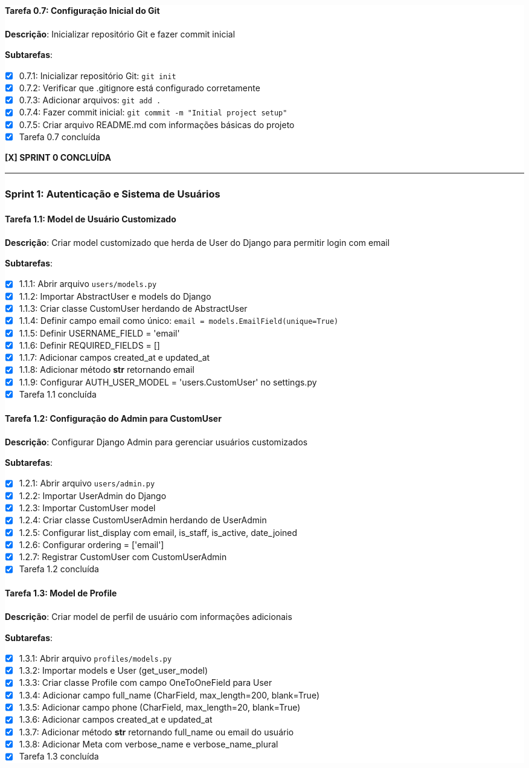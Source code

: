 #### Tarefa 0.7: Configuração Inicial do Git
**Descrição**: Inicializar repositório Git e fazer commit inicial

**Subtarefas**:
- [X] 0.7.1: Inicializar repositório Git: `git init`
- [X] 0.7.2: Verificar que .gitignore está configurado corretamente
- [X] 0.7.3: Adicionar arquivos: `git add .`
- [X] 0.7.4: Fazer commit inicial: `git commit -m "Initial project setup"`
- [X] 0.7.5: Criar arquivo README.md com informações básicas do projeto
- [X] Tarefa 0.7 concluída

**[X] SPRINT 0 CONCLUÍDA**

---

### Sprint 1: Autenticação e Sistema de Usuários

#### Tarefa 1.1: Model de Usuário Customizado
**Descrição**: Criar model customizado que herda de User do Django para permitir login com email

**Subtarefas**:
- [X] 1.1.1: Abrir arquivo `users/models.py`
- [X] 1.1.2: Importar AbstractUser e models do Django
- [X] 1.1.3: Criar classe CustomUser herdando de AbstractUser
- [X] 1.1.4: Definir campo email como único: `email = models.EmailField(unique=True)`
- [X] 1.1.5: Definir USERNAME_FIELD = 'email'
- [X] 1.1.6: Definir REQUIRED_FIELDS = []
- [X] 1.1.7: Adicionar campos created_at e updated_at
- [X] 1.1.8: Adicionar método __str__ retornando email
- [X] 1.1.9: Configurar AUTH_USER_MODEL = 'users.CustomUser' no settings.py
- [X] Tarefa 1.1 concluída

#### Tarefa 1.2: Configuração do Admin para CustomUser
**Descrição**: Configurar Django Admin para gerenciar usuários customizados

**Subtarefas**:
- [X] 1.2.1: Abrir arquivo `users/admin.py`
- [X] 1.2.2: Importar UserAdmin do Django
- [X] 1.2.3: Importar CustomUser model
- [X] 1.2.4: Criar classe CustomUserAdmin herdando de UserAdmin
- [X] 1.2.5: Configurar list_display com email, is_staff, is_active, date_joined
- [X] 1.2.6: Configurar ordering = ['email']
- [X] 1.2.7: Registrar CustomUser com CustomUserAdmin
- [X] Tarefa 1.2 concluída

#### Tarefa 1.3: Model de Profile
**Descrição**: Criar model de perfil de usuário com informações adicionais

**Subtarefas**:
- [X] 1.3.1: Abrir arquivo `profiles/models.py`
- [X] 1.3.2: Importar models e User (get_user_model)
- [X] 1.3.3: Criar classe Profile com campo OneToOneField para User
- [X] 1.3.4: Adicionar campo full_name (CharField, max_length=200, blank=True)
- [X] 1.3.5: Adicionar campo phone (CharField, max_length=20, blank=True)
- [X] 1.3.6: Adicionar campos created_at e updated_at
- [X] 1.3.7: Adicionar método __str__ retornando full_name ou email do usuário
- [X] 1.3.8: Adicionar Meta com verbose_name e verbose_name_plural
- [X] Tarefa 1.3 concluída
